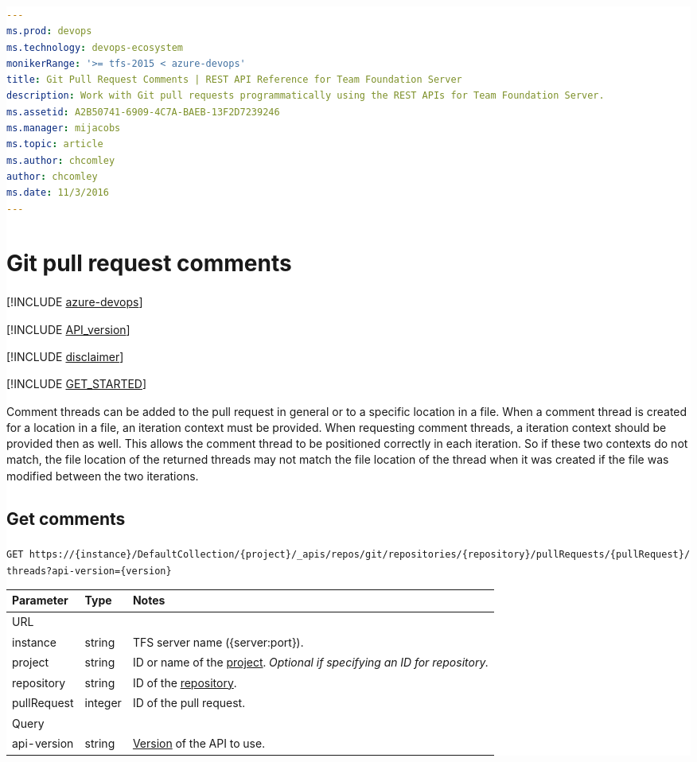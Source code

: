 ```yaml
---
ms.prod: devops
ms.technology: devops-ecosystem
monikerRange: '>= tfs-2015 < azure-devops'
title: Git Pull Request Comments | REST API Reference for Team Foundation Server
description: Work with Git pull requests programmatically using the REST APIs for Team Foundation Server.
ms.assetid: A2B50741-6909-4C7A-BAEB-13F2D7239246
ms.manager: mijacobs
ms.topic: article
ms.author: chcomley
author: chcomley
ms.date: 11/3/2016
---
```


# Git pull request comments

[!INCLUDE [azure-devops](../../_data/azure-devops-message.md)]

[!INCLUDE [API_version](../../_data/version3-preview.md)]

[!INCLUDE [disclaimer](../../_data/disclaimer.md)]

[!INCLUDE [GET_STARTED](../../_data/get-started.md)]

Comment threads can be added to the pull request in general or to a specific location in a file.  When a comment thread is
created for a location in a file, an iteration context must be provided.  When requesting comment threads, a iteration context
should be provided then as well.  This allows the comment thread to be positioned correctly in each iteration.  So if these
two contexts do not match, the file location of the returned threads may not match
the file location of the thread when it was created if the file was modified between the two iterations.

## Get comments

```no-highlight
GET https://{instance}/DefaultCollection/{project}/_apis/repos/git/repositories/{repository}/pullRequests/{pullRequest}/threads?api-version={version}
```

| Parameter   | Type    | Notes
|:------------|:--------|:---------------------------------------------------------------------------------------
| URL
| instance    | string  | TFS server name ({server:port}).
| project     | string  | ID or name of the [project](../../tfs/projects.md). *Optional if specifying an ID for repository.*
| repository  | string  | ID of the [repository](../repositories.md).
| pullRequest | integer | ID of the pull request.
| Query
| api-version | string  | [Version](../../../concepts/rest-api-versioning.md) of the API to use.
